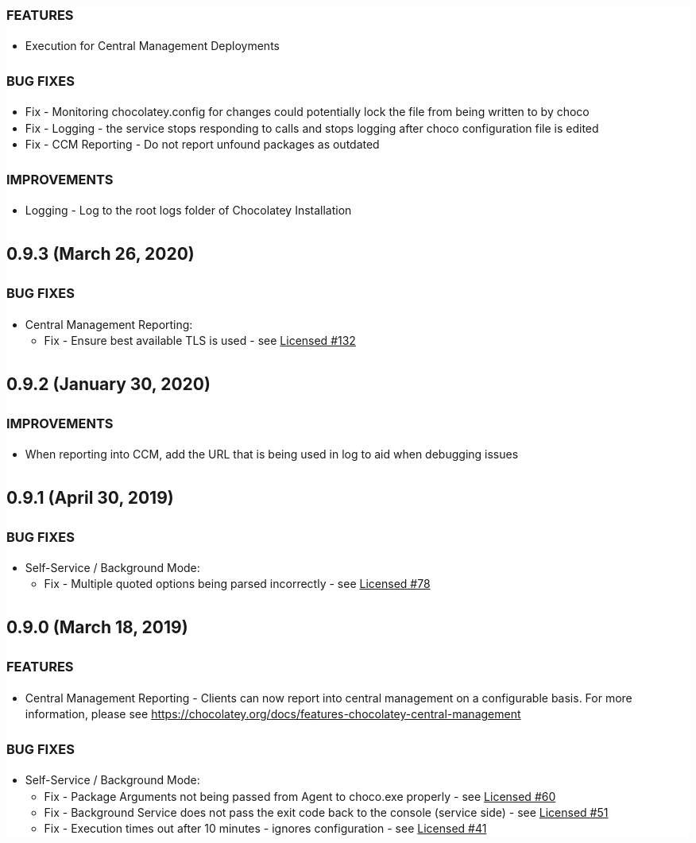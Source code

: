 ### FEATURES
 * Execution for Central Management Deployments

### BUG FIXES
 * Fix - Monitoring chocolatey.config for changes could potentially lock the file from being written to by choco
 * Fix - Logging - the service stops responding to calls and stops logging after choco configuration file is edited
 * Fix - CCM Reporting - Do not report unfound packages as outdated

### IMPROVEMENTS
 * Logging - Log to the root logs folder of Chocolatey Installation


## 0.9.3 (March 26, 2020)
### BUG FIXES
 * Central Management Reporting:
    * Fix - Ensure best available TLS is used - see [Licensed #132](https://github.com/chocolatey/chocolatey-licensed-issues/issues/132)


## 0.9.2 (January 30, 2020)
### IMPROVEMENTS
 * When reporting into CCM, add the URL that is being used in log to aid when debugging issues


## 0.9.1 (April 30, 2019)
### BUG FIXES
 * Self-Service / Background Mode:
    * Fix - Multiple quoted options being parsed incorrectly - see [Licensed #78](https://github.com/chocolatey/chocolatey-licensed-issues/issues/78)


## 0.9.0 (March 18, 2019)
### FEATURES
 * Central Management Reporting - Clients can now report into central management on a configurable basis. For more information, please see https://chocolatey.org/docs/features-chocolatey-central-management

### BUG FIXES
 * Self-Service / Background Mode:
    * Fix - Package Arguments not being passed from Agent to choco.exe properly - see [Licensed #60](https://github.com/chocolatey/chocolatey-licensed-issues/issues/60)
    * Fix - Background Service does not pass the exit code back to the console (service side) - see [Licensed #51](https://github.com/chocolatey/chocolatey-licensed-issues/issues/51)
    * Fix - Execution times out after 10 minutes - ignores configuration - see [Licensed #41](https://github.com/chocolatey/chocolatey-licensed-issues/issues/41)
